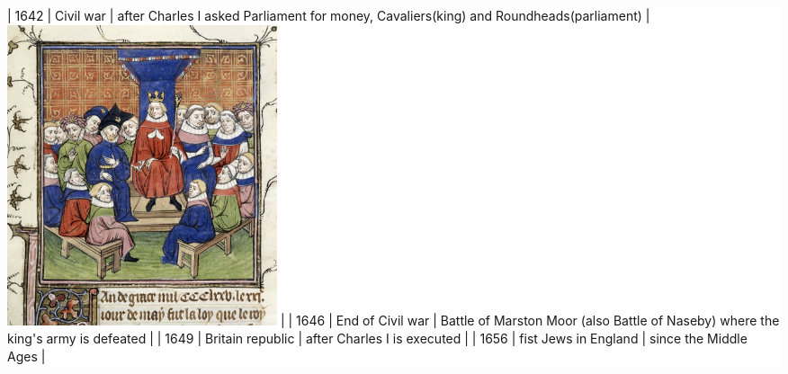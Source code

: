 | 1642                | Civil war | after Charles I asked Parliament for money, Cavaliers(king) and Roundheads(parliament) | <img src="images/Charles-parliment.jpg" width="300"> |
| 1646                | End of Civil war | Battle of Marston Moor (also Battle of Naseby) where the king's army is defeated |
| 1649                | Britain republic | after Charles I is executed |
| 1656                | fist Jews in England | since the Middle Ages |